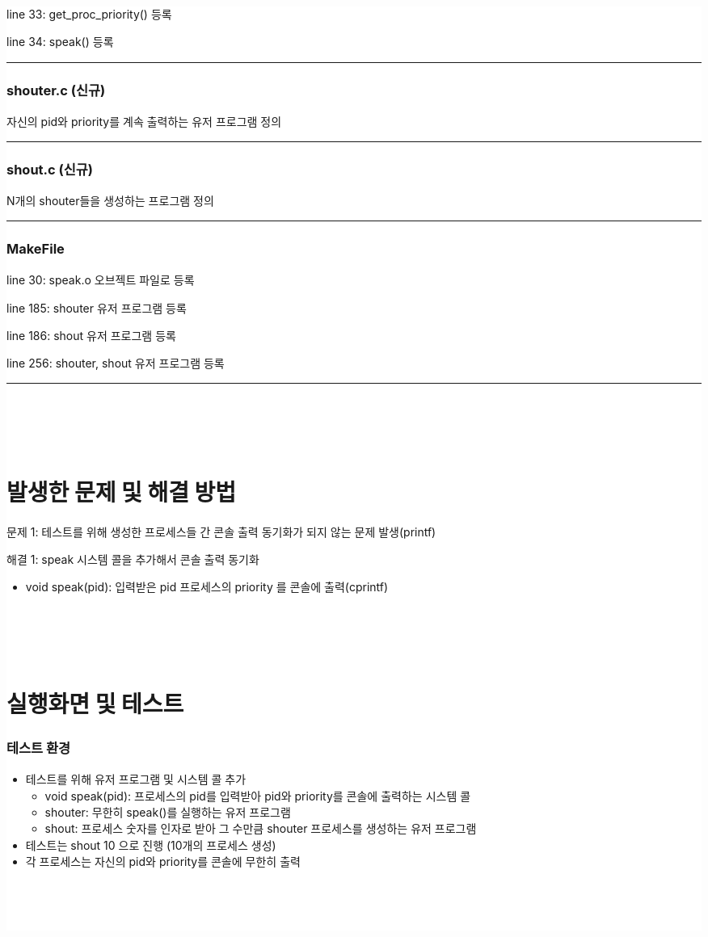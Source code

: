 line 33: get_proc_priority() 등록

line 34: speak() 등록
- - -
### shouter.c (신규)
자신의 pid와 priority를 계속 출력하는 유저 프로그램 정의
- - -
### shout.c (신규)
N개의 shouter들을 생성하는 프로그램 정의
- - -
### MakeFile
line 30: speak.o 오브젝트 파일로 등록

line 185: shouter 유저 프로그램 등록

line 186: shout 유저 프로그램 등록

line 256: shouter, shout 유저 프로그램 등록
- - -
<br>
<br>
<br>

# 발생한 문제 및 해결 방법
문제 1: 테스트를 위해 생성한 프로세스들 간 콘솔 출력 동기화가 되지 않는 문제 발생(printf)

해결 1: speak 시스템 콜을 추가해서 콘솔 출력 동기화
* void speak(pid): 입력받은 pid 프로세스의 priority 를 콘솔에 출력(cprintf)
<br>
<br>
<br>

# 실행화면 및 테스트
### 테스트 환경
* 테스트를 위해 유저 프로그램 및 시스템 콜 추가
    * void speak(pid): 프로세스의 pid를 입력받아 pid와 priority를 콘솔에 출력하는 시스템 콜
    * shouter: 무한히 speak()를 실행하는 유저 프로그램
    * shout: 프로세스 숫자를 인자로 받아 그 수만큼 shouter 프로세스를 생성하는 유저 프로그램
* 테스트는 shout 10 으로 진행 (10개의 프로세스 생성)
* 각 프로세스는 자신의 pid와 priority를 콘솔에 무한히 출력
<br/>
<br/>
<br/>
 